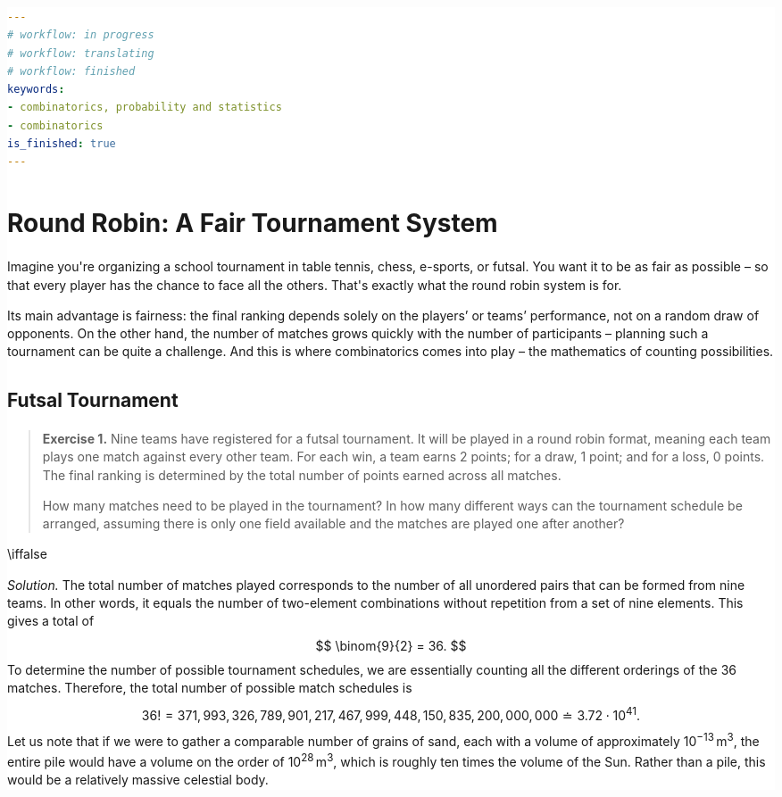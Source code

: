 ```yaml
---
# workflow: in progress
# workflow: translating
# workflow: finished
keywords:
- combinatorics, probability and statistics
- combinatorics
is_finished: true
---
```


# Round Robin: A Fair Tournament System

Imagine you're organizing a school tournament in table tennis, chess, e-sports, or futsal. You want it to be as fair as possible – so that every player has the chance to face all the others. That's exactly what the round robin system is for.

Its main advantage is fairness: the final ranking depends solely on the players’ or teams’ performance, not on a random draw of opponents. On the other hand, the number of matches grows quickly with the number of participants – planning such a tournament can be quite a challenge. And this is where combinatorics comes into play – the mathematics of counting possibilities.

## Futsal Tournament

> **Exercise 1.** Nine teams have registered for a futsal tournament. It will be played in a round robin format, meaning each team plays one match against every other team. For each win, a team earns 2 points; for a draw, 1 point; and for a loss, 0 points. The final ranking is determined by the total number of points earned across all matches.
>
> How many matches need to be played in the tournament?
In how many different ways can the tournament schedule be arranged, assuming there is only one field available and the matches are played one after another?

\iffalse

*Solution.* The total number of matches played corresponds to the number of all unordered pairs that can be formed from nine teams. In other words, it equals the number of two-element combinations without repetition from a set of nine elements. This gives a total of
$$
\binom{9}{2} = 36.
$$
To determine the number of possible tournament schedules, we are essentially counting all the different orderings of the 36 matches. Therefore, the total number of possible match schedules is
$$
36! =371{,}993{,}326{,}789{,}901{,}217{,}467{,}999{,}448{,}150{,}835{,}200{,}000{,}000 \doteq 3{.}72\cdot 10^{41}.
$$
Let us note that if we were to gather a comparable number of grains of sand, each with a volume of approximately $10^{-13}\,\text{m}^3$,  the entire pile would have a volume on the order of $10^{28}\,\text{m}^3$, which is roughly ten times the volume of the Sun. Rather than a pile, this would be a relatively massive celestial body.
